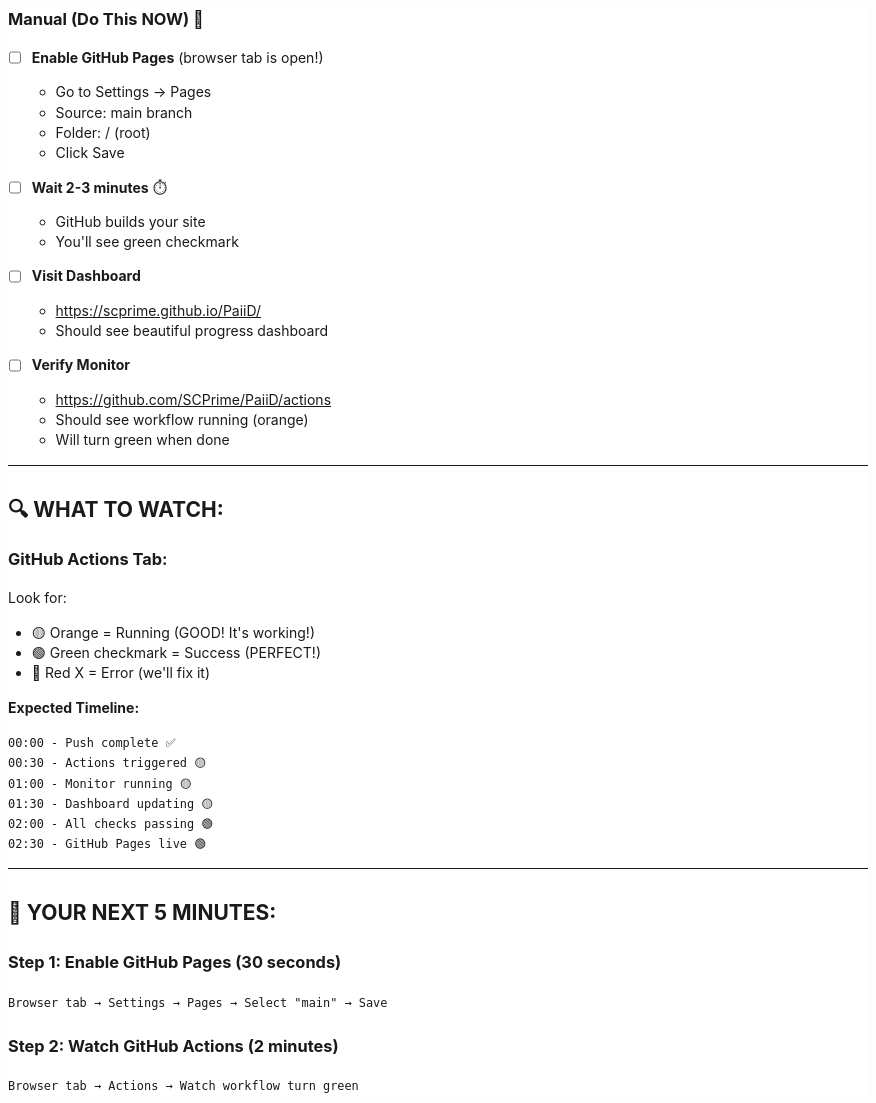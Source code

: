 ### **Manual (Do This NOW)** 🎯
- [ ] **Enable GitHub Pages** (browser tab is open!)
  - Go to Settings → Pages
  - Source: main branch
  - Folder: / (root)
  - Click Save
  
- [ ] **Wait 2-3 minutes** ⏱️
  - GitHub builds your site
  - You'll see green checkmark
  
- [ ] **Visit Dashboard**
  - https://scprime.github.io/PaiiD/
  - Should see beautiful progress dashboard
  
- [ ] **Verify Monitor**
  - https://github.com/SCPrime/PaiiD/actions
  - Should see workflow running (orange)
  - Will turn green when done

---

## 🔍 **WHAT TO WATCH:**

### **GitHub Actions Tab:**
Look for:
- 🟡 Orange = Running (GOOD! It's working!)
- 🟢 Green checkmark = Success (PERFECT!)
- 🔴 Red X = Error (we'll fix it)

**Expected Timeline:**
```
00:00 - Push complete ✅
00:30 - Actions triggered 🟡
01:00 - Monitor running 🟡
01:30 - Dashboard updating 🟡
02:00 - All checks passing 🟢
02:30 - GitHub Pages live 🟢
```

---

## 🎯 **YOUR NEXT 5 MINUTES:**

### **Step 1: Enable GitHub Pages** (30 seconds)
```
Browser tab → Settings → Pages → Select "main" → Save
```

### **Step 2: Watch GitHub Actions** (2 minutes)
```
Browser tab → Actions → Watch workflow turn green
```
